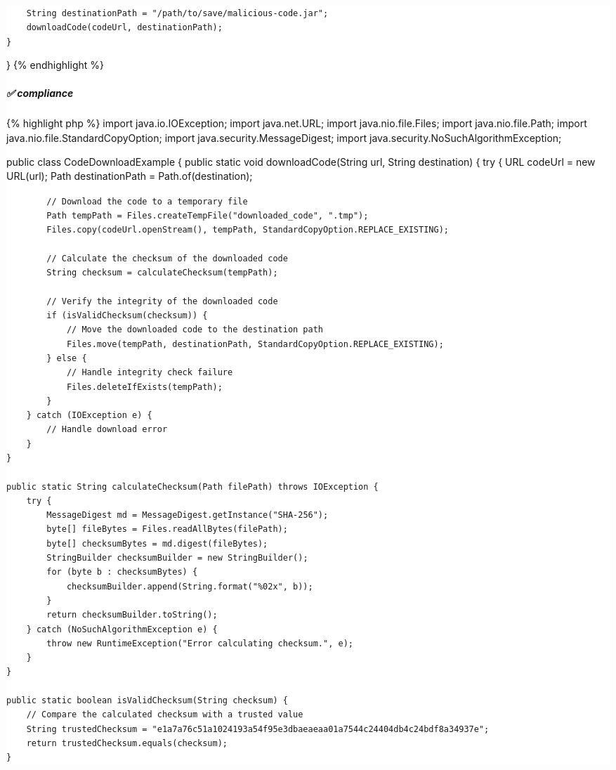        String destinationPath = "/path/to/save/malicious-code.jar";
        downloadCode(codeUrl, destinationPath);
    }
}
{% endhighlight %}






##### ✅ compliance 


{% highlight php %}
import java.io.IOException;
import java.net.URL;
import java.nio.file.Files;
import java.nio.file.Path;
import java.nio.file.StandardCopyOption;
import java.security.MessageDigest;
import java.security.NoSuchAlgorithmException;

public class CodeDownloadExample {
    public static void downloadCode(String url, String destination) {
        try {
            URL codeUrl = new URL(url);
            Path destinationPath = Path.of(destination);
            
            // Download the code to a temporary file
            Path tempPath = Files.createTempFile("downloaded_code", ".tmp");
            Files.copy(codeUrl.openStream(), tempPath, StandardCopyOption.REPLACE_EXISTING);
            
            // Calculate the checksum of the downloaded code
            String checksum = calculateChecksum(tempPath);
            
            // Verify the integrity of the downloaded code
            if (isValidChecksum(checksum)) {
                // Move the downloaded code to the destination path
                Files.move(tempPath, destinationPath, StandardCopyOption.REPLACE_EXISTING);
            } else {
                // Handle integrity check failure
                Files.deleteIfExists(tempPath);
            }
        } catch (IOException e) {
            // Handle download error
        }
    }
    
    public static String calculateChecksum(Path filePath) throws IOException {
        try {
            MessageDigest md = MessageDigest.getInstance("SHA-256");
            byte[] fileBytes = Files.readAllBytes(filePath);
            byte[] checksumBytes = md.digest(fileBytes);
            StringBuilder checksumBuilder = new StringBuilder();
            for (byte b : checksumBytes) {
                checksumBuilder.append(String.format("%02x", b));
            }
            return checksumBuilder.toString();
        } catch (NoSuchAlgorithmException e) {
            throw new RuntimeException("Error calculating checksum.", e);
        }
    }
    
    public static boolean isValidChecksum(String checksum) {
        // Compare the calculated checksum with a trusted value
        String trustedChecksum = "e1a7a76c51a1024193a54f95e3dbaeaeaa01a7544c24404db4c24bdf8a34937e";
        return trustedChecksum.equals(checksum);
    }
    